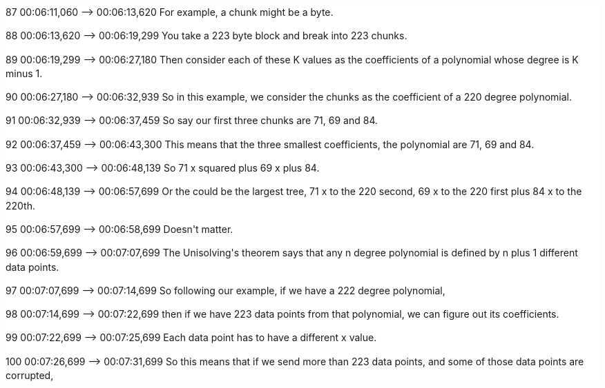 87
00:06:11,060 --> 00:06:13,620
For example, a chunk might be a byte.

88
00:06:13,620 --> 00:06:19,299
You take a 223 byte block and break into 223 chunks.

89
00:06:19,299 --> 00:06:27,180
Then consider each of these K values as the coefficients of a polynomial whose degree is K minus 1.

90
00:06:27,180 --> 00:06:32,939
So in this example, we consider the chunks as the coefficient of a 220 degree polynomial.

91
00:06:32,939 --> 00:06:37,459
So say our first three chunks are 71, 69 and 84.

92
00:06:37,459 --> 00:06:43,300
This means that the three smallest coefficients, the polynomial are 71, 69 and 84.

93
00:06:43,300 --> 00:06:48,139
So 71 x squared plus 69 x plus 84.

94
00:06:48,139 --> 00:06:57,699
Or the could be the largest tree, 71 x to the 220 second, 69 x to the 220 first plus 84 x to the 220th.

95
00:06:57,699 --> 00:06:58,699
Doesn't matter.

96
00:06:59,699 --> 00:07:07,699
The Unisolving's theorem says that any n degree polynomial is defined by n plus 1 different data points.

97
00:07:07,699 --> 00:07:14,699
So following our example, if we have a 222 degree polynomial,

98
00:07:14,699 --> 00:07:22,699
then if we have 223 data points from that polynomial, we can figure out its coefficients.

99
00:07:22,699 --> 00:07:25,699
Each data point has to have a different x value.

100
00:07:26,699 --> 00:07:31,699
So this means that if we send more than 223 data points, and some of those data points are corrupted,
